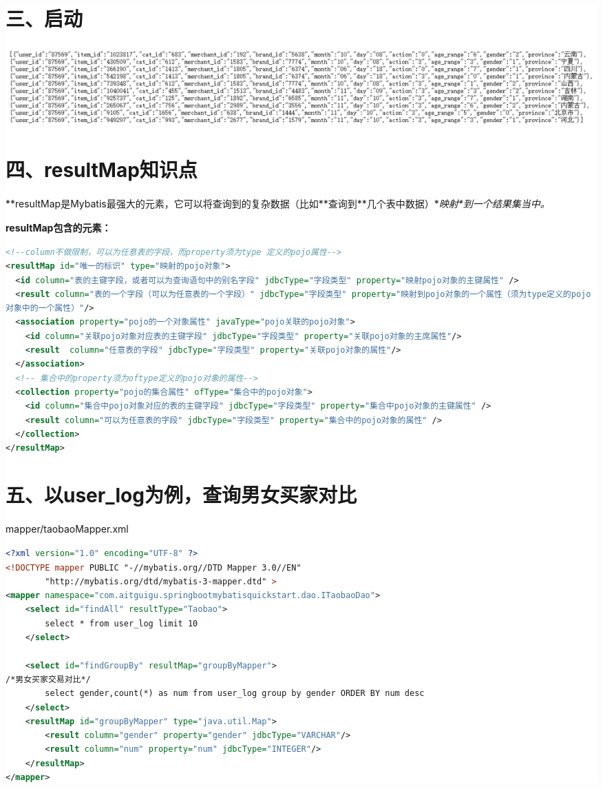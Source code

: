 # 三、启动

![](.//image//springboot-quickstart4.png)

# 四、resultMap知识点

**resultMap是Mybatis最强大的元素，它可以将查询到的复杂数据（比如\**查询到\**几个表中数据）\**映射\**到一个结果集当中。**

**resultMap包含的元素：**

```xml
<!--column不做限制，可以为任意表的字段，而property须为type 定义的pojo属性-->
<resultMap id="唯一的标识" type="映射的pojo对象">
  <id column="表的主键字段，或者可以为查询语句中的别名字段" jdbcType="字段类型" property="映射pojo对象的主键属性" />
  <result column="表的一个字段（可以为任意表的一个字段）" jdbcType="字段类型" property="映射到pojo对象的一个属性（须为type定义的pojo对象中的一个属性）"/>
  <association property="pojo的一个对象属性" javaType="pojo关联的pojo对象">
    <id column="关联pojo对象对应表的主键字段" jdbcType="字段类型" property="关联pojo对象的主席属性"/>
    <result  column="任意表的字段" jdbcType="字段类型" property="关联pojo对象的属性"/>
  </association>
  <!-- 集合中的property须为oftype定义的pojo对象的属性-->
  <collection property="pojo的集合属性" ofType="集合中的pojo对象">
    <id column="集合中pojo对象对应的表的主键字段" jdbcType="字段类型" property="集合中pojo对象的主键属性" />
    <result column="可以为任意表的字段" jdbcType="字段类型" property="集合中的pojo对象的属性" />  
  </collection>
</resultMap>
```

# 五、以user_log为例，查询男女买家对比

mapper/taobaoMapper.xml

```xml
<?xml version="1.0" encoding="UTF-8" ?>
<!DOCTYPE mapper PUBLIC "-//mybatis.org//DTD Mapper 3.0//EN"
		"http://mybatis.org/dtd/mybatis-3-mapper.dtd" >
<mapper namespace="com.aitguigu.springbootmybatisquickstart.dao.ITaobaoDao">
	<select id="findAll" resultType="Taobao">
		select * from user_log limit 10
	</select>

	<select id="findGroupBy" resultMap="groupByMapper">
/*男女买家交易对比*/
		select gender,count(*) as num from user_log group by gender ORDER BY num desc
	</select>
	<resultMap id="groupByMapper" type="java.util.Map">
		<result column="gender" property="gender" jdbcType="VARCHAR"/>
		<result column="num" property="num" jdbcType="INTEGER"/>
	</resultMap>
</mapper>
```
